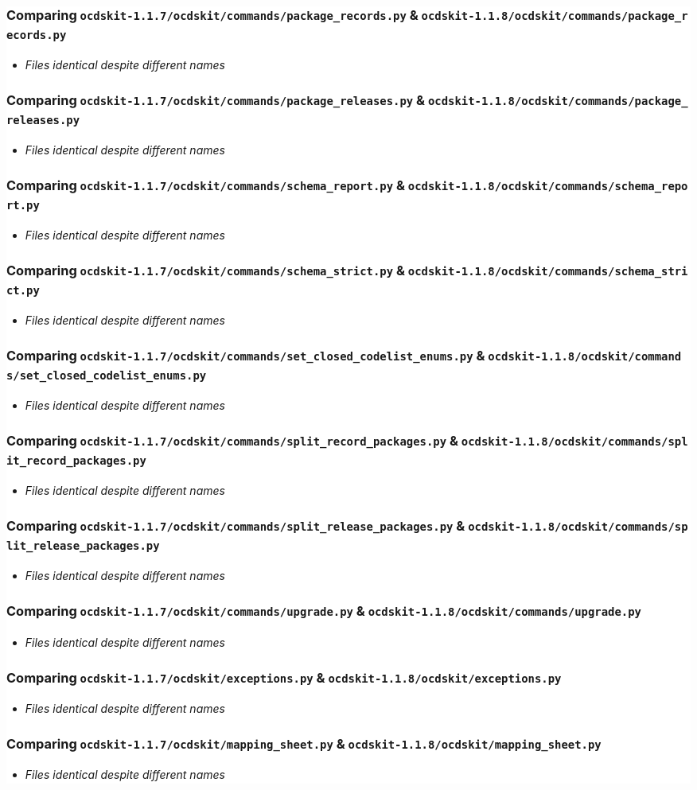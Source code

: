 ### Comparing `ocdskit-1.1.7/ocdskit/commands/package_records.py` & `ocdskit-1.1.8/ocdskit/commands/package_records.py`

 * *Files identical despite different names*

### Comparing `ocdskit-1.1.7/ocdskit/commands/package_releases.py` & `ocdskit-1.1.8/ocdskit/commands/package_releases.py`

 * *Files identical despite different names*

### Comparing `ocdskit-1.1.7/ocdskit/commands/schema_report.py` & `ocdskit-1.1.8/ocdskit/commands/schema_report.py`

 * *Files identical despite different names*

### Comparing `ocdskit-1.1.7/ocdskit/commands/schema_strict.py` & `ocdskit-1.1.8/ocdskit/commands/schema_strict.py`

 * *Files identical despite different names*

### Comparing `ocdskit-1.1.7/ocdskit/commands/set_closed_codelist_enums.py` & `ocdskit-1.1.8/ocdskit/commands/set_closed_codelist_enums.py`

 * *Files identical despite different names*

### Comparing `ocdskit-1.1.7/ocdskit/commands/split_record_packages.py` & `ocdskit-1.1.8/ocdskit/commands/split_record_packages.py`

 * *Files identical despite different names*

### Comparing `ocdskit-1.1.7/ocdskit/commands/split_release_packages.py` & `ocdskit-1.1.8/ocdskit/commands/split_release_packages.py`

 * *Files identical despite different names*

### Comparing `ocdskit-1.1.7/ocdskit/commands/upgrade.py` & `ocdskit-1.1.8/ocdskit/commands/upgrade.py`

 * *Files identical despite different names*

### Comparing `ocdskit-1.1.7/ocdskit/exceptions.py` & `ocdskit-1.1.8/ocdskit/exceptions.py`

 * *Files identical despite different names*

### Comparing `ocdskit-1.1.7/ocdskit/mapping_sheet.py` & `ocdskit-1.1.8/ocdskit/mapping_sheet.py`

 * *Files identical despite different names*
